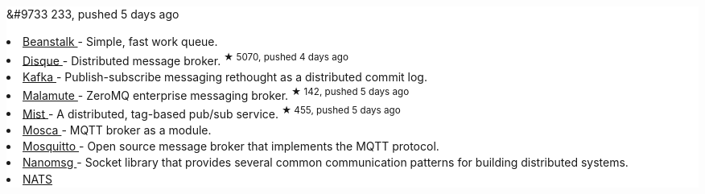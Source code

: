    &#9733 233, pushed 5 days ago
  </sup>
 </li>
 <li>
  <a href="http://kr.github.io/beanstalkd/">
   Beanstalk
  </a>
  - Simple, fast work queue.
 </li>
 <li>
  <a href="https://github.com/antirez/disque">
   Disque
  </a>
  - Distributed message broker.
  <sup>
   &#9733 5070, pushed 4 days ago
  </sup>
 </li>
 <li>
  <a href="http://kafka.apache.org/">
   Kafka
  </a>
  - Publish-subscribe messaging rethought as a distributed commit log.
 </li>
 <li>
  <a href="https://github.com/zeromq/malamute">
   Malamute
  </a>
  - ZeroMQ enterprise messaging broker.
  <sup>
   &#9733 142, pushed 5 days ago
  </sup>
 </li>
 <li>
  <a href="https://github.com/nanopack/mist">
   Mist
  </a>
  - A distributed, tag-based pub/sub service.
  <sup>
   &#9733 455, pushed 5 days ago
  </sup>
 </li>
 <li>
  <a href="http://www.mosca.io/">
   Mosca
  </a>
  - MQTT broker as a module.
 </li>
 <li>
  <a href="http://mosquitto.org/">
   Mosquitto
  </a>
  - Open source message broker that implements the MQTT protocol.
 </li>
 <li>
  <a href="http://nanomsg.org/">
   Nanomsg
  </a>
  - Socket library that provides several common communication patterns for building distributed systems.
 </li>
 <li>
  <a href="https://nats.io/">
   NATS